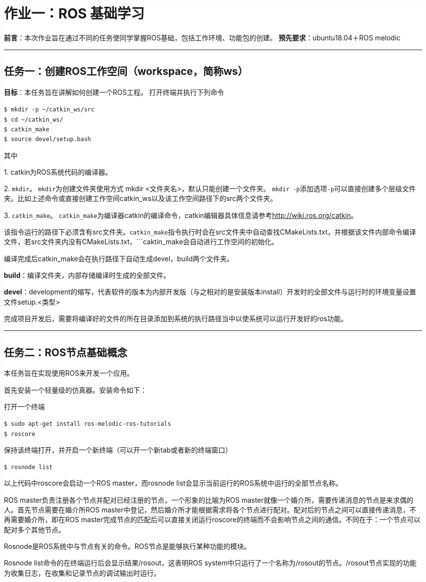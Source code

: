 # 作业一：ROS 基础学习
**前言**：本次作业旨在通过不同的任务使同学掌握ROS基础，包括工作环境、功能包的创建。
**预先要求**：ubuntu18.04＋ROS melodic

------

## 任务一：创建ROS工作空间（workspace，简称ws）
**目标**：本任务旨在讲解如何创建一个ROS工程。
打开终端并执行下列命令
``` 
$ mkdir -p ~/catkin_ws/src
$ cd ~/catkin_ws/
$ catkin_make
$ source devel/setup.bash
```
其中

1. catkin为ROS系统代码的编译器。

2. ```mkdir```。
```mkdir```为创建文件夹使用方式 mkdir <文件夹名>，默认只能创建一个文件夹。
```mkdir -p```添加选项```-p```可以直接创建多个层级文件夹。比如上述命令或直接创建工作空间catkin_ws以及该工作空间路径下的src两个文件夹。

3. ```catkin_make```。
```catkin_make```为编译器catkin的编译命令，catkin编辑器具体信息请参考[<u>http://wiki.ros.org/catkin</u>](http://wiki.ros.org/catkin)。

该指令运行的路径下必须含有src文件夹。```catkin_make```指令执行时会在src文件夹中自动查找CMakeLists.txt，并根据该文件内部命令编译文件，若src文件夹内没有CMakeLists.txt，```caktin_make会自动进行工作空间的初始化。

编译完成后catkin_make会在执行路径下自动生成devel，build两个文件夹。

**build**：编译文件夹，内部存储编译时生成的全部文件。

**devel**：development的缩写，代表软件的版本为内部开发版（与之相对的是安装版本install）开发时的全部文件与运行时的环境变量设置文件setup.<类型>

完成项目开发后，需要将编译好的文件的所在目录添加到系统的执行路径当中以使系统可以运行开发好的ros功能。

--------

## 任务二：ROS节点基础概念

本任务旨在实现使用ROS来开发一个应用。

首先安装一个轻量级的仿真器。安装命令如下：

打开一个终端
```
$ sudo apt-get install ros-melodic-ros-tutorials
$ roscore
```
保持该终端打开，并开启一个新终端（可以开一个新tab或者新的终端窗口）
```
$ rosnode list
```
以上代码中roscore会启动一个ROS master，而rosnode list会显示当前运行的ROS系统中运行的全部节点名称。

ROS master负责注册各个节点并配对已经注册的节点，一个形象的比喻为ROS master就像一个婚介所，需要传递消息的节点是来求偶的人。首先节点需要在婚介所ROS master中登记，然后婚介所才能根据需求将各个节点进行配对。配对后的节点之间可以直接传递消息，不再需要婚介所，即在ROS master完成节点的匹配后可以直接关闭运行roscore的终端而不会影响节点之间的通信。不同在于：一个节点可以配对多个其他节点。

Rosnode是ROS系统中与节点有关的命令。ROS节点是能够执行某种功能的模块。

Rosnode list命令的在终端运行后会显示结果/rosout，这表明ROS system中只运行了一个名称为/rosout的节点。/rosout节点实现的功能为收集日志，在收集和记录节点的调试输出时运行。
```